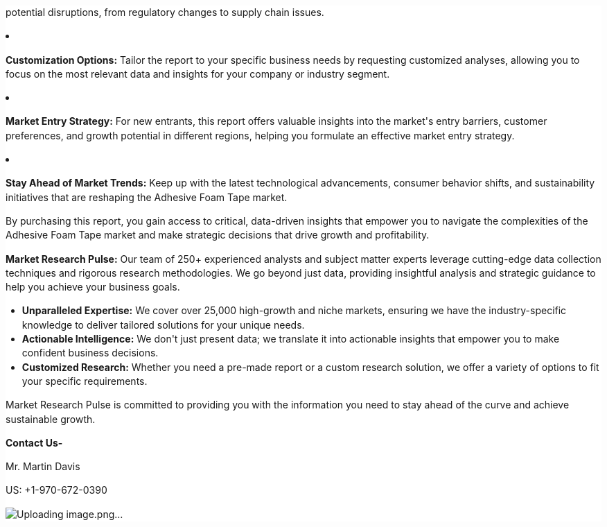 potential disruptions, from regulatory changes to supply chain issues.</p></li><li><p><strong>Customization Options:</strong> Tailor the report to your specific business needs by requesting customized analyses, allowing you to focus on the most relevant data and insights for your company or industry segment.</p></li><li><p><strong>Market Entry Strategy:</strong> For new entrants, this report offers valuable insights into the market's entry barriers, customer preferences, and growth potential in different regions, helping you formulate an effective market entry strategy.</p></li><li><p><strong>Stay Ahead of Market Trends:</strong> Keep up with the latest technological advancements, consumer behavior shifts, and sustainability initiatives that are reshaping the Adhesive Foam Tape market.</p></li></ol><p>By purchasing this report, you gain access to critical, data-driven insights that empower you to navigate the complexities of the Adhesive Foam Tape market and make strategic decisions that drive growth and profitability.</p><p><strong>Market Research Pulse:</strong>&nbsp;Our team of 250+ experienced analysts and subject matter experts leverage cutting-edge data collection techniques and rigorous research methodologies. We go beyond just data, providing insightful analysis and strategic guidance to help you achieve your business goals.</p><ul><li><strong>Unparalleled Expertise:</strong>&nbsp;We cover over 25,000 high-growth and niche markets, ensuring we have the industry-specific knowledge to deliver tailored solutions for your unique needs.</li><li><strong>Actionable Intelligence:</strong>&nbsp;We don't just present data; we translate it into actionable insights that empower you to make confident business decisions.</li><li><strong>Customized Research:</strong>&nbsp;Whether you need a pre-made report or a custom research solution, we offer a variety of options to fit your specific requirements.</li></ul><p>Market Research Pulse is committed to providing you with the information you need to stay ahead of the curve and achieve sustainable growth.</p><p><strong>Contact Us-</strong></p><p>Mr. Martin Davis</p><p>US: +1-970-672-0390</p>
![Uploading image.png…]()
